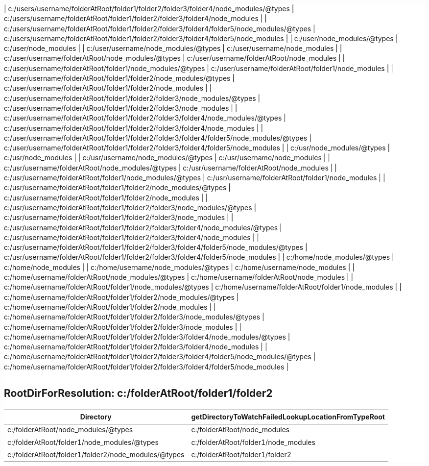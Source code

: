 | c:/users/username/folderAtRoot/folder1/folder2/folder3/folder4/node_modules/@types         | c:/users/username/folderAtRoot/folder1/folder2/folder3/folder4/node_modules                |
| c:/users/username/folderAtRoot/folder1/folder2/folder3/folder4/folder5/node_modules/@types | c:/users/username/folderAtRoot/folder1/folder2/folder3/folder4/folder5/node_modules        |
| c:/user/node_modules/@types                                                                | c:/user/node_modules                                                                       |
| c:/user/username/node_modules/@types                                                       | c:/user/username/node_modules                                                              |
| c:/user/username/folderAtRoot/node_modules/@types                                          | c:/user/username/folderAtRoot/node_modules                                                 |
| c:/user/username/folderAtRoot/folder1/node_modules/@types                                  | c:/user/username/folderAtRoot/folder1/node_modules                                         |
| c:/user/username/folderAtRoot/folder1/folder2/node_modules/@types                          | c:/user/username/folderAtRoot/folder1/folder2/node_modules                                 |
| c:/user/username/folderAtRoot/folder1/folder2/folder3/node_modules/@types                  | c:/user/username/folderAtRoot/folder1/folder2/folder3/node_modules                         |
| c:/user/username/folderAtRoot/folder1/folder2/folder3/folder4/node_modules/@types          | c:/user/username/folderAtRoot/folder1/folder2/folder3/folder4/node_modules                 |
| c:/user/username/folderAtRoot/folder1/folder2/folder3/folder4/folder5/node_modules/@types  | c:/user/username/folderAtRoot/folder1/folder2/folder3/folder4/folder5/node_modules         |
| c:/usr/node_modules/@types                                                                 | c:/usr/node_modules                                                                        |
| c:/usr/username/node_modules/@types                                                        | c:/usr/username/node_modules                                                               |
| c:/usr/username/folderAtRoot/node_modules/@types                                           | c:/usr/username/folderAtRoot/node_modules                                                  |
| c:/usr/username/folderAtRoot/folder1/node_modules/@types                                   | c:/usr/username/folderAtRoot/folder1/node_modules                                          |
| c:/usr/username/folderAtRoot/folder1/folder2/node_modules/@types                           | c:/usr/username/folderAtRoot/folder1/folder2/node_modules                                  |
| c:/usr/username/folderAtRoot/folder1/folder2/folder3/node_modules/@types                   | c:/usr/username/folderAtRoot/folder1/folder2/folder3/node_modules                          |
| c:/usr/username/folderAtRoot/folder1/folder2/folder3/folder4/node_modules/@types           | c:/usr/username/folderAtRoot/folder1/folder2/folder3/folder4/node_modules                  |
| c:/usr/username/folderAtRoot/folder1/folder2/folder3/folder4/folder5/node_modules/@types   | c:/usr/username/folderAtRoot/folder1/folder2/folder3/folder4/folder5/node_modules          |
| c:/home/node_modules/@types                                                                | c:/home/node_modules                                                                       |
| c:/home/username/node_modules/@types                                                       | c:/home/username/node_modules                                                              |
| c:/home/username/folderAtRoot/node_modules/@types                                          | c:/home/username/folderAtRoot/node_modules                                                 |
| c:/home/username/folderAtRoot/folder1/node_modules/@types                                  | c:/home/username/folderAtRoot/folder1/node_modules                                         |
| c:/home/username/folderAtRoot/folder1/folder2/node_modules/@types                          | c:/home/username/folderAtRoot/folder1/folder2/node_modules                                 |
| c:/home/username/folderAtRoot/folder1/folder2/folder3/node_modules/@types                  | c:/home/username/folderAtRoot/folder1/folder2/folder3/node_modules                         |
| c:/home/username/folderAtRoot/folder1/folder2/folder3/folder4/node_modules/@types          | c:/home/username/folderAtRoot/folder1/folder2/folder3/folder4/node_modules                 |
| c:/home/username/folderAtRoot/folder1/folder2/folder3/folder4/folder5/node_modules/@types  | c:/home/username/folderAtRoot/folder1/folder2/folder3/folder4/folder5/node_modules         |

## RootDirForResolution: c:/folderAtRoot/folder1/folder2

| Directory                                                                                  | getDirectoryToWatchFailedLookupLocationFromTypeRoot                                        |
| ------------------------------------------------------------------------------------------ | ------------------------------------------------------------------------------------------ |
| c:/folderAtRoot/node_modules/@types                                                        | c:/folderAtRoot/node_modules                                                               |
| c:/folderAtRoot/folder1/node_modules/@types                                                | c:/folderAtRoot/folder1/node_modules                                                       |
| c:/folderAtRoot/folder1/folder2/node_modules/@types                                        | c:/folderAtRoot/folder1/folder2                                                            |